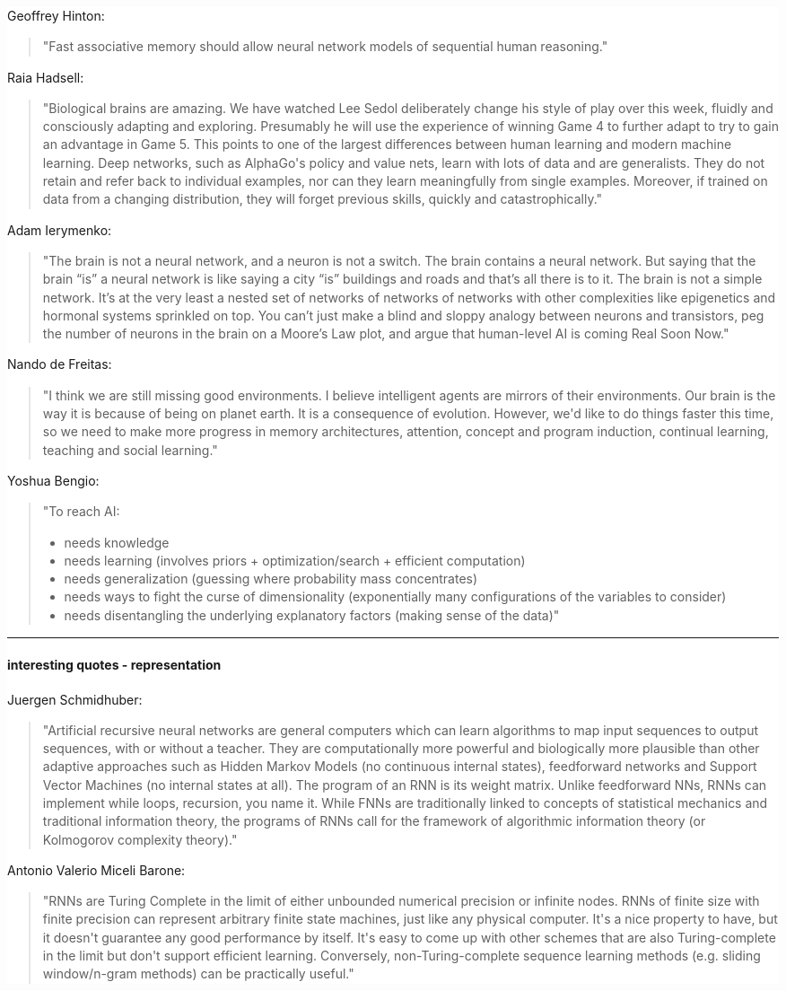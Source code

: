   Geoffrey Hinton:
  > "Fast associative memory should allow neural network models of sequential human reasoning."

  Raia Hadsell:
  > "Biological brains are amazing. We have watched Lee Sedol deliberately change his style of play over this week, fluidly and consciously adapting and exploring. Presumably he will use the experience of winning Game 4 to further adapt to try to gain an advantage in Game 5. This points to one of the largest differences between human learning and modern machine learning. Deep networks, such as AlphaGo's policy and value nets, learn with lots of data and are generalists. They do not retain and refer back to individual examples, nor can they learn meaningfully from single examples. Moreover, if trained on data from a changing distribution, they will forget previous skills, quickly and catastrophically."

  Adam Ierymenko:
  > "The brain is not a neural network, and a neuron is not a switch. The brain contains a neural network. But saying that the brain “is” a neural network is like saying a city “is” buildings and roads and that’s all there is to it. The brain is not a simple network. It’s at the very least a nested set of networks of networks of networks with other complexities like epigenetics and hormonal systems sprinkled on top. You can’t just make a blind and sloppy analogy between neurons and transistors, peg the number of neurons in the brain on a Moore’s Law plot, and argue that human-level AI is coming Real Soon Now."

  Nando de Freitas:
  > "I think we are still missing good environments. I believe intelligent agents are mirrors of their environments. Our brain is the way it is because of being on planet earth. It is a consequence of evolution. However, we'd like to do things faster this time, so we need to make more progress in memory architectures, attention, concept and program induction, continual learning, teaching and social learning."

  Yoshua Bengio:
  > "To reach AI:
  > - needs knowledge
  > - needs learning (involves priors + optimization/search + efficient computation)
  > - needs generalization (guessing where probability mass concentrates)
  > - needs ways to fight the curse of dimensionality (exponentially many configurations of the variables to consider)
  > - needs disentangling the underlying explanatory factors (making sense of the data)"


  ----
  #### interesting quotes - representation

  Juergen Schmidhuber:
  > "Artificial recursive neural networks are general computers which can learn algorithms to map input sequences to output sequences, with or without a teacher. They are computationally more powerful and biologically more plausible than other adaptive approaches such as Hidden Markov Models (no continuous internal states), feedforward networks and Support Vector Machines (no internal states at all). The program of an RNN is its weight matrix. Unlike feedforward NNs, RNNs can implement while loops, recursion, you name it. While FNNs are traditionally linked to concepts of statistical mechanics and traditional information theory, the programs of RNNs call for the framework of algorithmic information theory (or Kolmogorov complexity theory)."

  Antonio Valerio Miceli Barone:
  > "RNNs are Turing Complete in the limit of either unbounded numerical precision or infinite nodes. RNNs of finite size with finite precision can represent arbitrary finite state machines, just like any physical computer. It's a nice property to have, but it doesn't guarantee any good performance by itself. It's easy to come up with other schemes that are also Turing-complete in the limit but don't support efficient learning. Conversely, non-Turing-complete sequence learning methods (e.g. sliding window/n-gram methods) can be practically useful."
